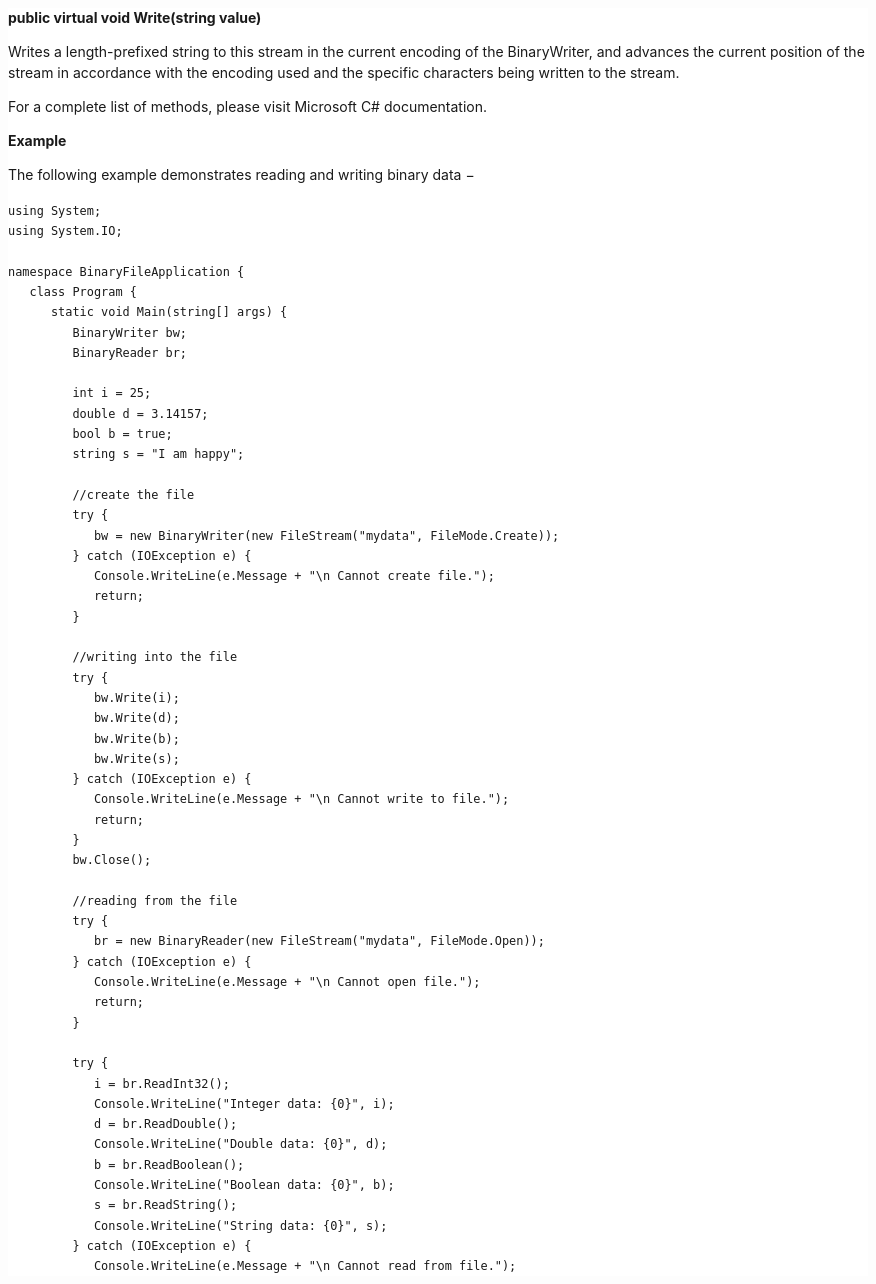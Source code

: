 
**public virtual void Write(string value)**

Writes a length-prefixed string to this stream in the current encoding of the BinaryWriter, and advances the current position of the stream in accordance with the encoding used and the specific characters being written to the stream.

For a complete list of methods, please visit Microsoft C# documentation.

**Example**

The following example demonstrates reading and writing binary data −
```
using System;
using System.IO;

namespace BinaryFileApplication {
   class Program {
      static void Main(string[] args) {
         BinaryWriter bw;
         BinaryReader br;

         int i = 25;
         double d = 3.14157;
         bool b = true;
         string s = "I am happy";

         //create the file
         try {
            bw = new BinaryWriter(new FileStream("mydata", FileMode.Create));
         } catch (IOException e) {
            Console.WriteLine(e.Message + "\n Cannot create file.");
            return;
         }

         //writing into the file
         try {
            bw.Write(i);
            bw.Write(d);
            bw.Write(b);
            bw.Write(s);
         } catch (IOException e) {
            Console.WriteLine(e.Message + "\n Cannot write to file.");
            return;
         }
         bw.Close();

         //reading from the file
         try {
            br = new BinaryReader(new FileStream("mydata", FileMode.Open));
         } catch (IOException e) {
            Console.WriteLine(e.Message + "\n Cannot open file.");
            return;
         }

         try {
            i = br.ReadInt32();
            Console.WriteLine("Integer data: {0}", i);
            d = br.ReadDouble();
            Console.WriteLine("Double data: {0}", d);
            b = br.ReadBoolean();
            Console.WriteLine("Boolean data: {0}", b);
            s = br.ReadString();
            Console.WriteLine("String data: {0}", s);
         } catch (IOException e) {
            Console.WriteLine(e.Message + "\n Cannot read from file.");
```